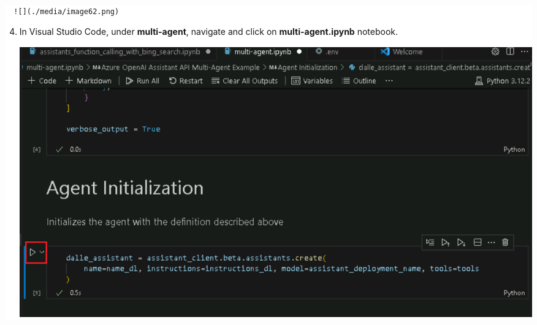       ![](./media/image62.png)

4.  In Visual Studio Code, under **multi-agent**, navigate and click on
    **multi-agent.ipynb** notebook.

      ![](./media/image63.png)

